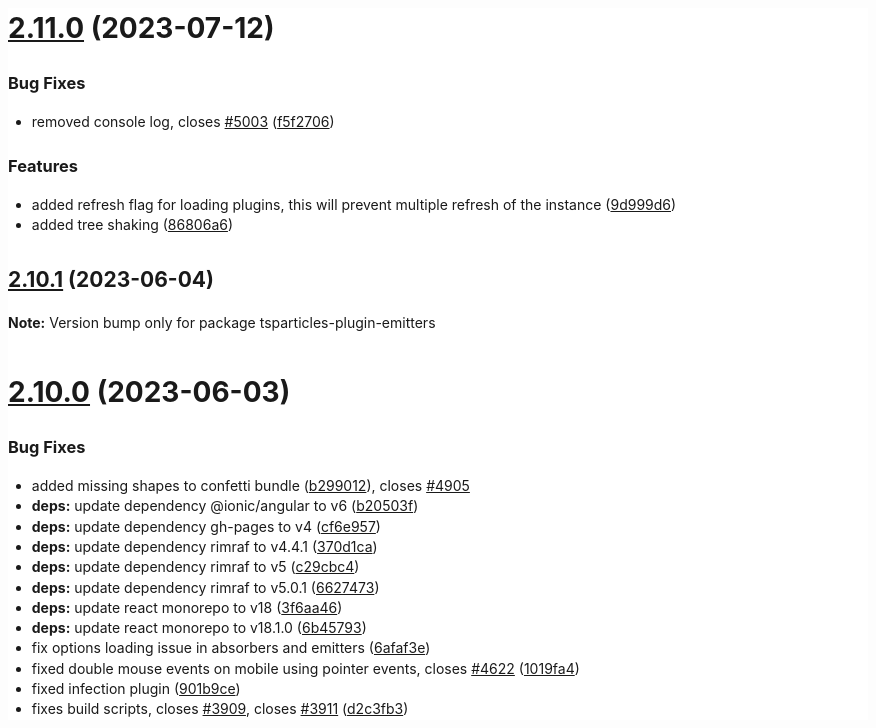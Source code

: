 # [2.11.0](https://github.com/tsparticles/tsparticles/compare/v2.10.1...v2.11.0) (2023-07-12)

### Bug Fixes

-   removed console log, closes [#5003](https://github.com/tsparticles/tsparticles/issues/5003) ([f5f2706](https://github.com/tsparticles/tsparticles/commit/f5f2706c027a6fa66fdcb8a243aecbffdf94f70a))

### Features

-   added refresh flag for loading plugins, this will prevent multiple refresh of the instance ([9d999d6](https://github.com/tsparticles/tsparticles/commit/9d999d6fa2f0c0a45a551aab45b467a8f3b682c5))
-   added tree shaking ([86806a6](https://github.com/tsparticles/tsparticles/commit/86806a6054d89b050567599daab20da3b643b788))

## [2.10.1](https://github.com/tsparticles/tsparticles/compare/v2.10.0...v2.10.1) (2023-06-04)

**Note:** Version bump only for package tsparticles-plugin-emitters

# [2.10.0](https://github.com/tsparticles/tsparticles/compare/v2.0.0-alpha.0...v2.10.0) (2023-06-03)

### Bug Fixes

-   added missing shapes to confetti bundle ([b299012](https://github.com/tsparticles/tsparticles/commit/b2990122b280e09dc56418e0f454dd299f3ad0a1)), closes [#4905](https://github.com/tsparticles/tsparticles/issues/4905)
-   **deps:** update dependency @ionic/angular to v6 ([b20503f](https://github.com/tsparticles/tsparticles/commit/b20503ff2a29f6c8617f42c764c8a868fc334c5f))
-   **deps:** update dependency gh-pages to v4 ([cf6e957](https://github.com/tsparticles/tsparticles/commit/cf6e9577132afcec26410f7321fcf5ffcfb05930))
-   **deps:** update dependency rimraf to v4.4.1 ([370d1ca](https://github.com/tsparticles/tsparticles/commit/370d1ca4d3bb0ea8bfe5fb3e0f5e1d74f45f4de6))
-   **deps:** update dependency rimraf to v5 ([c29cbc4](https://github.com/tsparticles/tsparticles/commit/c29cbc43ed0d3522b718e7236a48eae9b91cde43))
-   **deps:** update dependency rimraf to v5.0.1 ([6627473](https://github.com/tsparticles/tsparticles/commit/66274734c70b5759c59f7e949c8fcb2c8529bdf2))
-   **deps:** update react monorepo to v18 ([3f6aa46](https://github.com/tsparticles/tsparticles/commit/3f6aa46e399d0092ae13ba494db86256c0d05c40))
-   **deps:** update react monorepo to v18.1.0 ([6b45793](https://github.com/tsparticles/tsparticles/commit/6b457937c41d7681a2135dfcb6ff220e578f22bb))
-   fix options loading issue in absorbers and emitters ([6afaf3e](https://github.com/tsparticles/tsparticles/commit/6afaf3e4abd31fc63746358ccea1e21bfb754142))
-   fixed double mouse events on mobile using pointer events, closes [#4622](https://github.com/tsparticles/tsparticles/issues/4622) ([1019fa4](https://github.com/tsparticles/tsparticles/commit/1019fa431f8a43cbd45d6adeb5adf94433e6e04b))
-   fixed infection plugin ([901b9ce](https://github.com/tsparticles/tsparticles/commit/901b9cef9f3f6df333200d52d712057b7c7fe59c))
-   fixes build scripts, closes [#3909](https://github.com/tsparticles/tsparticles/issues/3909), closes [#3911](https://github.com/tsparticles/tsparticles/issues/3911) ([d2c3fb3](https://github.com/tsparticles/tsparticles/commit/d2c3fb33ff9c9d529f2609f89c63cb6e1e61ecda))
